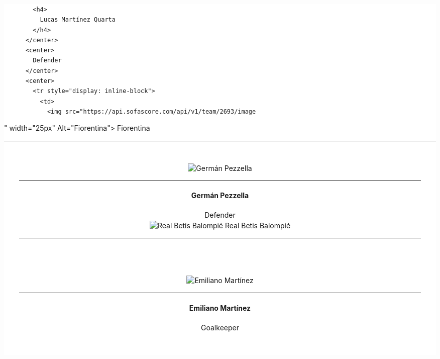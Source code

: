             <h4>
              Lucas Martínez Quarta
            </h4>
          </center>
          <center>
            Defender
          </center>
          <center>
            <tr style="display: inline-block">
              <td>
                <img src="https://api.sofascore.com/api/v1/team/2693/image
" width="25px" Alt="Fiorentina">
              </td>
              <td>
               <span style="font-size:14px;">Fiorentina</span>
              </td>
            </tr>
          </center>
          <hr>
        </div>
        <div class="col-sm" style="padding: 30px;">
          <center>
             <img Alt="Germán Pezzella" src="https://api.sofascore.com/api/v1/player/158241/image
">
          </center>
          <hr>
          <center>
            <h4>
              Germán Pezzella
            </h4>
          </center>
          <center>
            Defender
          </center>
          <center>
            <tr style="display: inline-block">
              <td>
                <img src="https://api.sofascore.com/api/v1/team/2816/image
" width="25px" Alt="Real Betis Balompié">
              </td>
              <td>
               <span style="font-size:14px;">Real Betis Balompié</span>
              </td>
            </tr>
          </center>
          <hr>
        </div>
        <div class="col-sm" style="padding: 30px;">
          <center>
             <img Alt="Emiliano Martínez" src="https://api.sofascore.com/api/v1/player/158263/image
">
          </center>
          <hr>
          <center>
            <h4>
              Emiliano Martínez
            </h4>
          </center>
          <center>
            Goalkeeper
          </center>